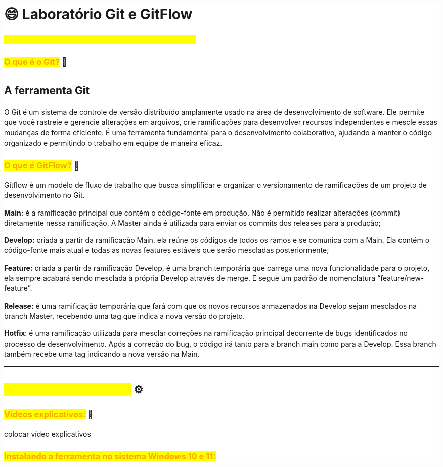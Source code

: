 # 😄 Laboratório Git e GitFlow

<mark style="color:yellow;">Em primeiro lugar, entenda alguns conceitos importantes:</mark>

### <mark style="color:orange;">O que é o Git?</mark> 🤔

## A ferramenta Git

O Git é um sistema de controle de versão distribuído amplamente usado na área de desenvolvimento de software. Ele permite que você rastreie e gerencie alterações em arquivos, crie ramificações para desenvolver recursos independentes e mescle essas mudanças de forma eficiente. É uma ferramenta fundamental para o desenvolvimento colaborativo, ajudando a manter o código organizado e permitindo o trabalho em equipe de maneira eficaz.

### <mark style="color:orange;">O que é GitFlow?</mark> 💭

Gitflow é um modelo de fluxo de trabalho que busca simplificar e organizar o versionamento de ramificações de um projeto de desenvolvimento no Git.

**Main:** é a ramificação principal que contém o código-fonte em produção. Não é permitido realizar alterações (commit) diretamente nessa ramificação. A Master ainda é utilizada para enviar os commits dos releases para a produção;

**Develop:** criada a partir da ramificação Main, ela reúne os códigos de todos os ramos e se comunica com a Main. Ela contém o código-fonte mais atual e todas as novas features estáveis que serão mescladas posteriormente;

**Feature:** criada a partir da ramificação Develop, é uma branch temporária que carrega uma nova funcionalidade para o projeto, ela sempre acabará sendo mesclada à própria Develop através de merge. E segue um padrão de nomenclatura “feature/new-feature”.

**Release:** é uma ramificação temporária que fará com que os novos recursos armazenados na Develop sejam mesclados na branch Master, recebendo uma tag que indica a nova versão do projeto.

**Hotfix**: é uma ramificação utilizada para mesclar correções na ramificação principal decorrente de bugs identificados no processo de desenvolvimento. Após a correção do bug, o código irá tanto para a branch main como para a Develop. Essa branch também recebe uma tag indicando a nova versão na Main.

***

## <mark style="color:yellow;">Instalando a ferramenta:</mark> ⚙️

### <mark style="color:orange;">Vídeos explicativos:</mark> 🎥

colocar vídeo explicativos



### <mark style="color:orange;">Instalando a ferramenta no sistema Windows 10 e 11:</mark>
